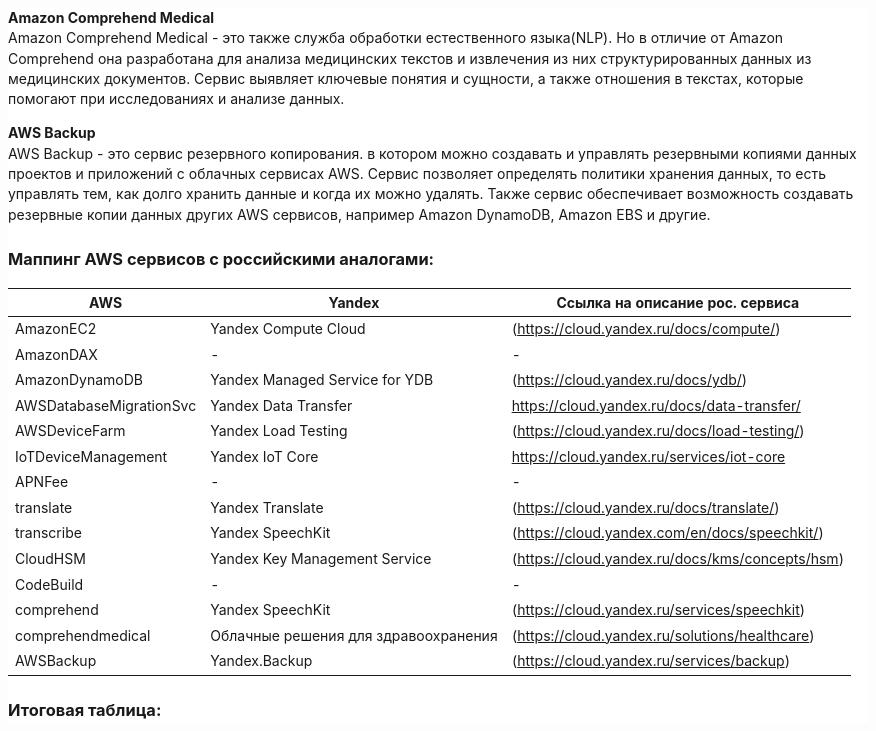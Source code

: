 **Amazon Comprehend Medical**\
Amazon Comprehend Medical - это также служба обработки естественного языка(NLP). Но в отличие от Amazon Comprehend она разработана для анализа медицинских текстов и извлечения из них структурированных данных из медицинских документов. Сервис выявляет ключевые понятия и сущности, а также отношения в текстах, которые помогают при исследованиях и анализе данных.

**AWS Backup**\
AWS Backup - это сервис резервного копирования. в котором можно создавать и управлять резервными копиями данных проектов и приложений с облачных сервисах AWS. Сервис позволяет определять политики хранения данных, то есть управлять тем, как долго хранить данные и когда их можно удалять. Также сервис обеспечивает возможность создавать резервные копии данных других AWS сервисов, например Amazon DynamoDB,  Amazon EBS и другие.


### **Маппинг AWS сервисов с российскими аналогами**:

| AWS | Yandex | Ссылка на описание рос. сервиса
  |---|---------------|-------|
  | AmazonEC2 |Yandex Compute Cloud|(https://cloud.yandex.ru/docs/compute/)|
  | AmazonDAX |-|-|
  | AmazonDynamoDB |Yandex Managed Service for YDB|(https://cloud.yandex.ru/docs/ydb/)|
  | AWSDatabaseMigrationSvc |Yandex Data Transfer|https://cloud.yandex.ru/docs/data-transfer/|
  |AWSDeviceFarm|Yandex Load Testing|(https://cloud.yandex.ru/docs/load-testing/)|
  |IoTDeviceManagement|Yandex IoT Core|https://cloud.yandex.ru/services/iot-core|
  |APNFee|-|-|
  |translate|Yandex Translate|(https://cloud.yandex.ru/docs/translate/)|
  |transcribe|Yandex SpeechKit|(https://cloud.yandex.com/en/docs/speechkit/)|
  |CloudHSM|Yandex Key Management Service|(https://cloud.yandex.ru/docs/kms/concepts/hsm)|
  |CodeBuild|-|-|
  |comprehend|Yandex SpeechKit|(https://cloud.yandex.ru/services/speechkit)|
  |comprehendmedical|Облачные решения для здравоохранения|(https://cloud.yandex.ru/solutions/healthcare)|
  |AWSBackup|Yandex.Backup|(https://cloud.yandex.ru/services/backup)|





### **Итоговая таблица**:
